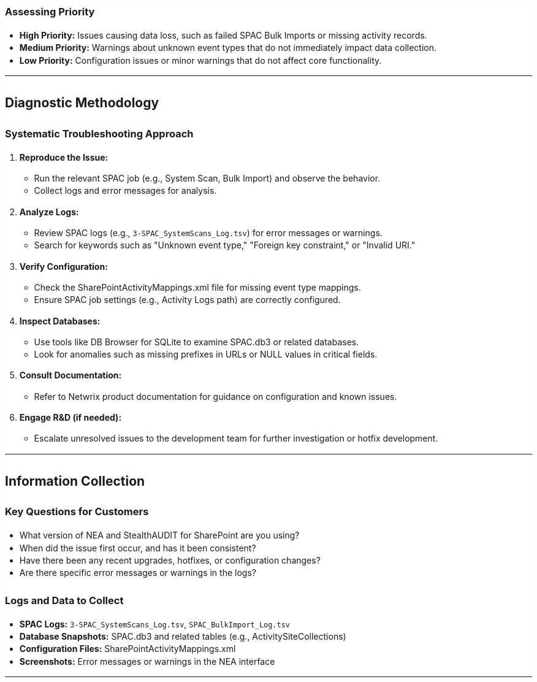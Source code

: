 ### Assessing Priority
- **High Priority:** Issues causing data loss, such as failed SPAC Bulk Imports or missing activity records.
- **Medium Priority:** Warnings about unknown event types that do not immediately impact data collection.
- **Low Priority:** Configuration issues or minor warnings that do not affect core functionality.

---

## Diagnostic Methodology
### Systematic Troubleshooting Approach
1. **Reproduce the Issue:**
   - Run the relevant SPAC job (e.g., System Scan, Bulk Import) and observe the behavior.
   - Collect logs and error messages for analysis.

2. **Analyze Logs:**
   - Review SPAC logs (e.g., `3-SPAC_SystemScans_Log.tsv`) for error messages or warnings.
   - Search for keywords such as "Unknown event type," "Foreign key constraint," or "Invalid URI."

3. **Verify Configuration:**
   - Check the SharePointActivityMappings.xml file for missing event type mappings.
   - Ensure SPAC job settings (e.g., Activity Logs path) are correctly configured.

4. **Inspect Databases:**
   - Use tools like DB Browser for SQLite to examine SPAC.db3 or related databases.
   - Look for anomalies such as missing prefixes in URLs or NULL values in critical fields.

5. **Consult Documentation:**
   - Refer to Netwrix product documentation for guidance on configuration and known issues.

6. **Engage R&D (if needed):**
   - Escalate unresolved issues to the development team for further investigation or hotfix development.

---

## Information Collection
### Key Questions for Customers
- What version of NEA and StealthAUDIT for SharePoint are you using?
- When did the issue first occur, and has it been consistent?
- Have there been any recent upgrades, hotfixes, or configuration changes?
- Are there specific error messages or warnings in the logs?

### Logs and Data to Collect
- **SPAC Logs:** `3-SPAC_SystemScans_Log.tsv`, `SPAC_BulkImport_Log.tsv`
- **Database Snapshots:** SPAC.db3 and related tables (e.g., ActivitySiteCollections)
- **Configuration Files:** SharePointActivityMappings.xml
- **Screenshots:** Error messages or warnings in the NEA interface

---
